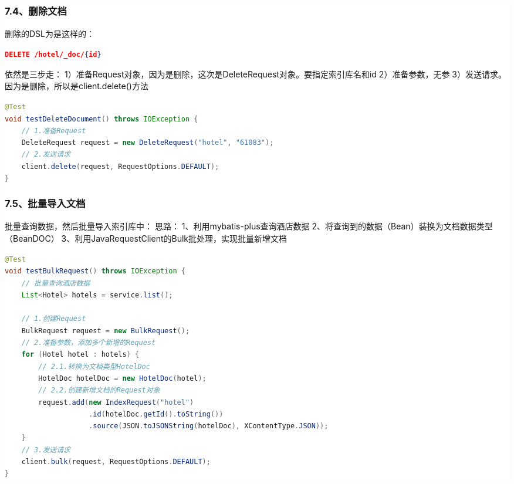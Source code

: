 ### 7.4、删除文档

删除的DSL为是这样的：

```json
DELETE /hotel/_doc/{id}
```

依然是三步走：
	1）准备Request对象，因为是删除，这次是DeleteRequest对象。要指定索引库名和id
	2）准备参数，无参
	3）发送请求。因为是删除，所以是client.delete()方法

```java
@Test
void testDeleteDocument() throws IOException {
    // 1.准备Request
    DeleteRequest request = new DeleteRequest("hotel", "61083");
    // 2.发送请求
    client.delete(request, RequestOptions.DEFAULT);
}
```

### 7.5、批量导入文档

批量查询数据，然后批量导入索引库中：
思路：
1、利用mybatis-plus查询酒店数据
2、将查询到的数据（Bean）装换为文档数据类型（BeanDOC）
3、利用JavaRequestClient的Bulk批处理，实现批量新增文档

```java
@Test
void testBulkRequest() throws IOException {
    // 批量查询酒店数据
    List<Hotel> hotels = service.list();

    // 1.创建Request
    BulkRequest request = new BulkRequest();
    // 2.准备参数，添加多个新增的Request
    for (Hotel hotel : hotels) {
        // 2.1.转换为文档类型HotelDoc
        HotelDoc hotelDoc = new HotelDoc(hotel);
        // 2.2.创建新增文档的Request对象
        request.add(new IndexRequest("hotel")
                    .id(hotelDoc.getId().toString())
                    .source(JSON.toJSONString(hotelDoc), XContentType.JSON));
    }
    // 3.发送请求
    client.bulk(request, RequestOptions.DEFAULT);
}
```

